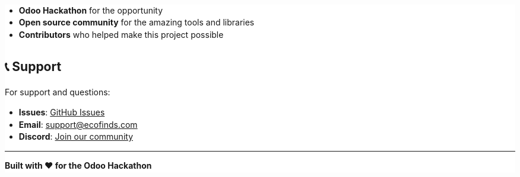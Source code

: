 - **Odoo Hackathon** for the opportunity
- **Open source community** for the amazing tools and libraries
- **Contributors** who helped make this project possible

## 📞 Support

For support and questions:
- **Issues**: [GitHub Issues](https://github.com/your-repo/issues)
- **Email**: support@ecofinds.com
- **Discord**: [Join our community](https://discord.gg/ecofinds)

---

**Built with ❤️ for the Odoo Hackathon**